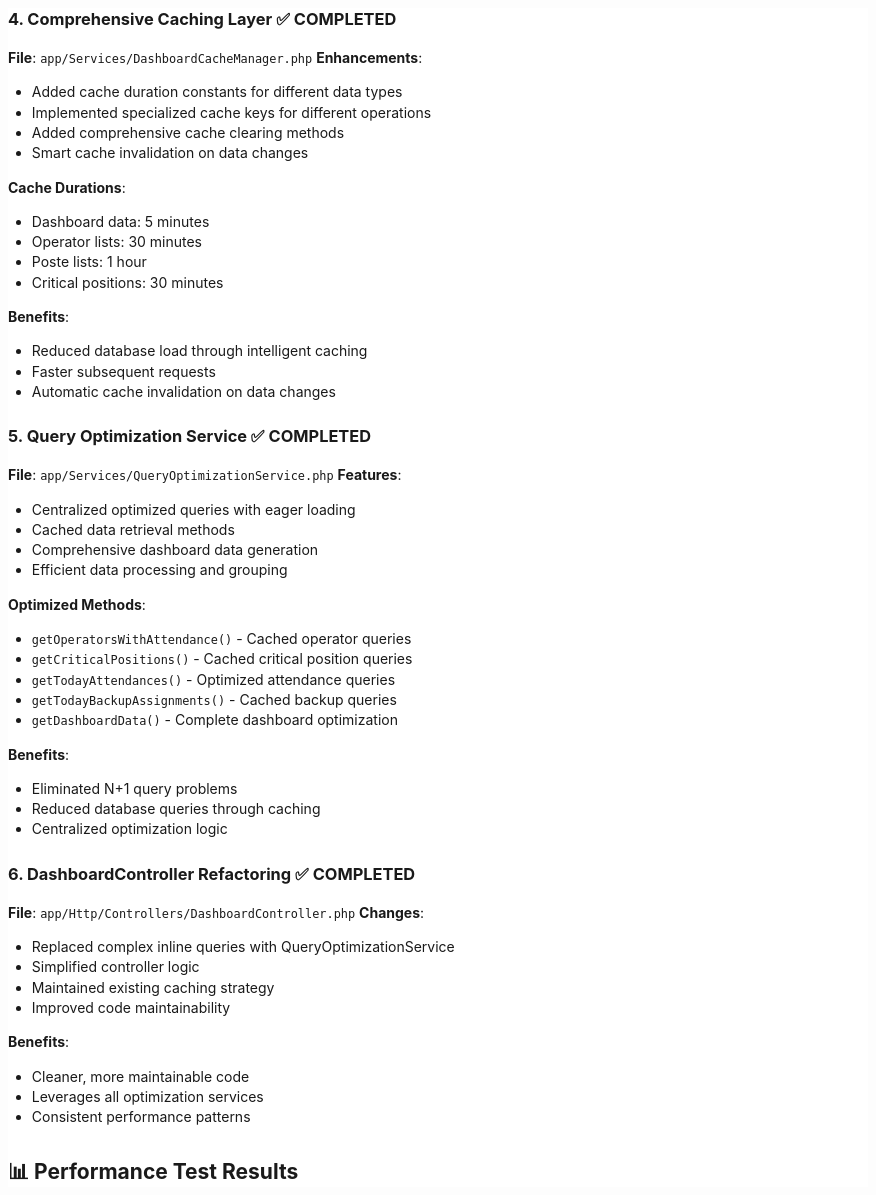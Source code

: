 ### 4. **Comprehensive Caching Layer** ✅ COMPLETED
**File**: `app/Services/DashboardCacheManager.php`
**Enhancements**:
- Added cache duration constants for different data types
- Implemented specialized cache keys for different operations
- Added comprehensive cache clearing methods
- Smart cache invalidation on data changes

**Cache Durations**:
- Dashboard data: 5 minutes
- Operator lists: 30 minutes  
- Poste lists: 1 hour
- Critical positions: 30 minutes

**Benefits**:
- Reduced database load through intelligent caching
- Faster subsequent requests
- Automatic cache invalidation on data changes

### 5. **Query Optimization Service** ✅ COMPLETED
**File**: `app/Services/QueryOptimizationService.php`
**Features**:
- Centralized optimized queries with eager loading
- Cached data retrieval methods
- Comprehensive dashboard data generation
- Efficient data processing and grouping

**Optimized Methods**:
- `getOperatorsWithAttendance()` - Cached operator queries
- `getCriticalPositions()` - Cached critical position queries  
- `getTodayAttendances()` - Optimized attendance queries
- `getTodayBackupAssignments()` - Cached backup queries
- `getDashboardData()` - Complete dashboard optimization

**Benefits**:
- Eliminated N+1 query problems
- Reduced database queries through caching
- Centralized optimization logic

### 6. **DashboardController Refactoring** ✅ COMPLETED
**File**: `app/Http/Controllers/DashboardController.php`
**Changes**:
- Replaced complex inline queries with QueryOptimizationService
- Simplified controller logic
- Maintained existing caching strategy
- Improved code maintainability

**Benefits**:
- Cleaner, more maintainable code
- Leverages all optimization services
- Consistent performance patterns

## 📊 **Performance Test Results**
